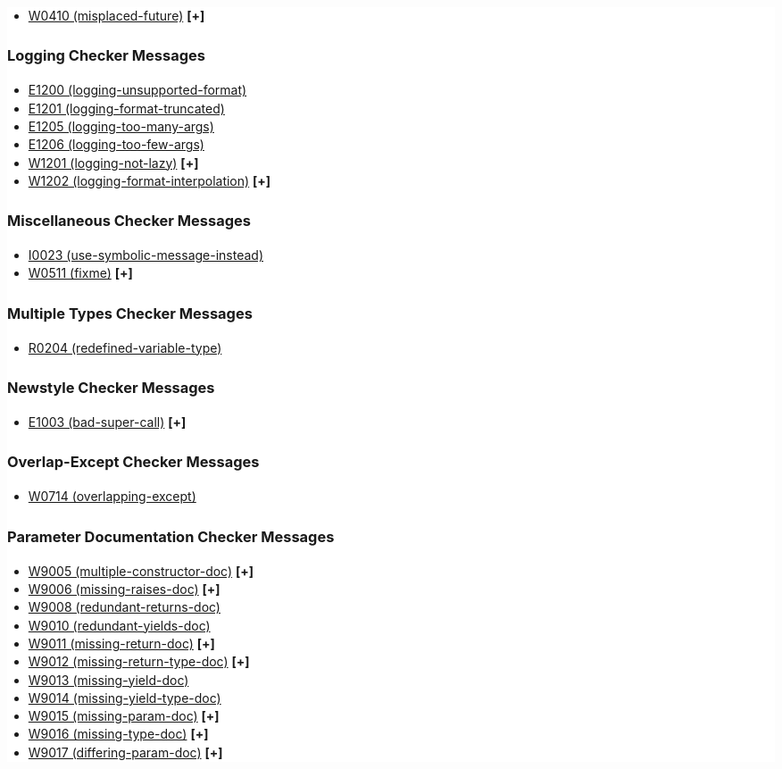 - [W0410 (misplaced-future)](https://aidenmitchell.github.io/pylint-errors/plerr/errors/imports/W0410) **[+]**

### Logging Checker Messages

- [E1200 (logging-unsupported-format)](https://aidenmitchell.github.io/pylint-errors/plerr/errors/logging/E1200)
- [E1201 (logging-format-truncated)](https://aidenmitchell.github.io/pylint-errors/plerr/errors/logging/E1201)
- [E1205 (logging-too-many-args)](https://aidenmitchell.github.io/pylint-errors/plerr/errors/logging/E1205)
- [E1206 (logging-too-few-args)](https://aidenmitchell.github.io/pylint-errors/plerr/errors/logging/E1206)
- [W1201 (logging-not-lazy)](https://aidenmitchell.github.io/pylint-errors/plerr/errors/logging/W1201) **[+]**
- [W1202 (logging-format-interpolation)](https://aidenmitchell.github.io/pylint-errors/plerr/errors/logging/W1202) **[+]**

### Miscellaneous Checker Messages

- [I0023 (use-symbolic-message-instead)](https://aidenmitchell.github.io/pylint-errors/plerr/errors/miscellaneous/I0023)
- [W0511 (fixme)](https://aidenmitchell.github.io/pylint-errors/plerr/errors/miscellaneous/W0511) **[+]**

### Multiple Types Checker Messages

- [R0204 (redefined-variable-type)](https://aidenmitchell.github.io/pylint-errors/plerr/errors/multiple-types/R0204)

### Newstyle Checker Messages

- [E1003 (bad-super-call)](https://aidenmitchell.github.io/pylint-errors/plerr/errors/newstyle/E1003) **[+]**

### Overlap-Except Checker Messages

- [W0714 (overlapping-except)](https://aidenmitchell.github.io/pylint-errors/plerr/errors/overlap-except/W0714)

### Parameter Documentation Checker Messages

- [W9005 (multiple-constructor-doc)](https://aidenmitchell.github.io/pylint-errors/plerr/errors/parameter-documentation/W9005) **[+]**
- [W9006 (missing-raises-doc)](https://aidenmitchell.github.io/pylint-errors/plerr/errors/parameter-documentation/W9006) **[+]**
- [W9008 (redundant-returns-doc)](https://aidenmitchell.github.io/pylint-errors/plerr/errors/parameter-documentation/W9008)
- [W9010 (redundant-yields-doc)](https://aidenmitchell.github.io/pylint-errors/plerr/errors/parameter-documentation/W9010)
- [W9011 (missing-return-doc)](https://aidenmitchell.github.io/pylint-errors/plerr/errors/parameter-documentation/W9011) **[+]**
- [W9012 (missing-return-type-doc)](https://aidenmitchell.github.io/pylint-errors/plerr/errors/parameter-documentation/W9012) **[+]**
- [W9013 (missing-yield-doc)](https://aidenmitchell.github.io/pylint-errors/plerr/errors/parameter-documentation/W9013)
- [W9014 (missing-yield-type-doc)](https://aidenmitchell.github.io/pylint-errors/plerr/errors/parameter-documentation/W9014)
- [W9015 (missing-param-doc)](https://aidenmitchell.github.io/pylint-errors/plerr/errors/parameter-documentation/W9015) **[+]**
- [W9016 (missing-type-doc)](https://aidenmitchell.github.io/pylint-errors/plerr/errors/parameter-documentation/W9016) **[+]**
- [W9017 (differing-param-doc)](https://aidenmitchell.github.io/pylint-errors/plerr/errors/parameter-documentation/W9017) **[+]**
